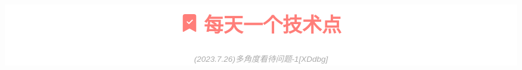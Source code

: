 <style type="text/css">
/*提示：如果你看到了这行文字，那说明您的预览器不支持内嵌 CSS 代码，请使用 VSCode 阅读本 Markdown 文件*/

body{font-size:15px;color:#333;background:#fff;font-family:Helvetica, Arial, "PingFang SC", "Microsoft YaHei", "WenQuanYi Micro Hei", "tohoma,sans-serif";margin:0;padding:10%}h1{font-size:2.2em;font-weight:700;line-height:1.1;padding-top:16px;margin-bottom:4px}h2, h3, h4, h5, h6{line-height:1.5em;margin-top:2.2em;margin-bottom:4px}h2{color:#ffffff !important;background-color:#ff9b98;border-left:12px solid #FF7E79;padding :1px 1px 1px 20px}h3{font-weight:700;font-size:1.2em;line-height:1.4;margin:10px 0 5px;padding-top:10px}h4{font-weight:700;text-transform:uppercase;font-size:1.1em;line-height:1.4;margin:10px 0 5px;padding-top:10px}h5, h6{font-size:.9em}h5{font-weight:bold;text-transform:uppercase}h6{font-weight:normal;color:#AAA}img{width:100%;border-radius:5px;display:block;margin-bottom:15px;height:auto}dl, ol, ul{margin-top:12px;margin-bottom:20px;padding-left:5%;line-height:1.8}p{margin:0 0 20px;padding:0;line-height:1.8}a{color:#f22f27;text-decoration:none}a:hover{color:#f55852;text-decoration:underline}a:focus{outline-offset:-2px}blockquote{font-size:1em;font-style:normal;padding:30px 38px;margin:0 0 15px;position:relative;line-height:1.8;text-indent:0;border:none;color:#888}blockquote:before{content:"“";left:12px;top:0;color:#E0E0E0;font-size:4em;font-family:Arial, serif;line-height:1em;font-weight:700;position:absolute}blockquote:after{content:"”";right:12px;bottom:-26px;color:#E0E0E0;font-size:4em;font-family:Arial, serif;line-height:1em;font-weight:700;position:absolute;bottom:-31px}strong, dfn{font-weight:700}em, dfn{font-style:italic;font-weight:400}del{text-decoration:line-through}pre{margin:0 0 10px;font-size:13px;line-height:1.42857;word-break:break-all;word-wrap:break-word;border-radius:4px;white-space:pre-wrap;display:block;background:#f8f8f8;padding:10px 20px;border:none;margin-bottom:25px;color:#666;font-family:Courier, sans-serif}code{color:#c7254e;background-color:#f9f2f4;border-radius:4px;font-family:Menlo, Monaco, Consolas, "Courier New", monospace;padding:2px 4px;font-size:90%}p>code{color:#c7264e;background-color:#f9f2f4;font-size:.95em;border-radius:3px;-moz-border-radius:3px;-webkit-border-radius:3px}figure{margin:1em 0}figcaption{font-size:0.75em;padding:0.5em 2em;margin-bottom:2em}figure img{margin-bottom:0px}hr{border:0;height:1px;background:#333;background-image:linear-gradient(to right, #ccc, #333, #ccc)}ol p, ul p{margin-bottom:0px}li{margin-bottom:0.75em;margin-top:0.75em}ol#footnotes{font-size:0.95em;padding-top:1em;margin-top:1em;margin-left:0;border-top:1px solid #eaeaea;counter-reset:footer-counter;list-style:none;color:#555;padding-left:5%;margin:20px 0}ol#footnotes li{margin-bottom:10px;margin-left:16px;font-weight:400;line-height:2;list-style-type:none}ol#footnotes li:before{content:counter(footer-counter) ". ";counter-increment:footer-counter;font-weight:800;font-size:.95em}@keyframes highfade{0%{background-color:none}20%{background-color:yellow}100%{background-color:none}}@-webkit-keyframes highfade{0%{background-color:none}20%{background-color:yellow}100%{background-color:none}}a:target, ol#footnotes li:target, sup a:target{animation-name:highfade;animation-duration:2s;animation-iteration-count:1;animation-timing-function:ease-in-out;-webkit-animation-name:highfade;-webkit-animation-duration:2s;-webkit-animation-iteration-count:1;-webkit-animation-timing-function:ease-in-out}a:target{border:0;outline:0}animation-iteration-count:1;-webkit-animation-timing-function:ease-in-out}a:target{border:0;outline:0}tion-iteration-count:1;-webkit-animation-timing-function:ease-in-out}a:target{border:0;outline:0}
</style>
<div align="center">
<h1><font  color="#ff7e79"><svg xmlns="http://www.w3.org/2000/svg" width="30" height="30" fill="currentColor" class="bi bi-bookmark-check-fill" viewBox="0 0 16 16">
  <path fill-rule="evenodd" d="M2 15.5V2a2 2 0 0 1 2-2h8a2 2 0 0 1 2 2v13.5a.5.5 0 0 1-.74.439L8 13.069l-5.26 2.87A.5.5 0 0 1 2 15.5zm8.854-9.646a.5.5 0 0 0-.708-.708L7.5 7.793 6.354 6.646a.5.5 0 1 0-.708.708l1.5 1.5a.5.5 0 0 0 .708 0l3-3z"/>
</svg>
每天一个技术点</font>
</h1>
<h6>
(2023.7.26)多角度看待问题-1[XDdbg]
</h6>
</div>
